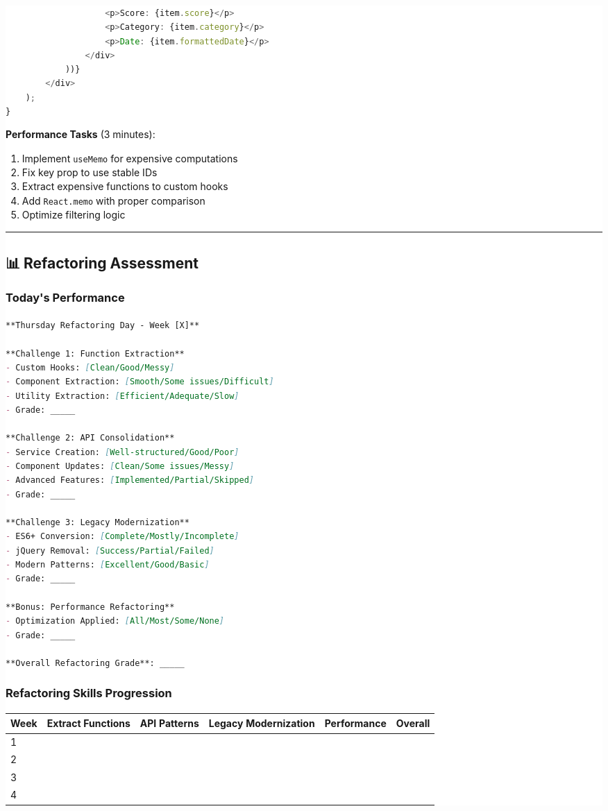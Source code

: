 ```javascript
                    <p>Score: {item.score}</p>
                    <p>Category: {item.category}</p>
                    <p>Date: {item.formattedDate}</p>
                </div>
            ))}
        </div>
    );
}
```

**Performance Tasks** (3 minutes):
1. Implement `useMemo` for expensive computations
2. Fix key prop to use stable IDs
3. Extract expensive functions to custom hooks
4. Add `React.memo` with proper comparison
5. Optimize filtering logic

---

## 📊 Refactoring Assessment

### Today's Performance
```markdown
**Thursday Refactoring Day - Week [X]**

**Challenge 1: Function Extraction**
- Custom Hooks: [Clean/Good/Messy]
- Component Extraction: [Smooth/Some issues/Difficult]
- Utility Extraction: [Efficient/Adequate/Slow]
- Grade: _____

**Challenge 2: API Consolidation**
- Service Creation: [Well-structured/Good/Poor]
- Component Updates: [Clean/Some issues/Messy]
- Advanced Features: [Implemented/Partial/Skipped]
- Grade: _____

**Challenge 3: Legacy Modernization**
- ES6+ Conversion: [Complete/Mostly/Incomplete]
- jQuery Removal: [Success/Partial/Failed]
- Modern Patterns: [Excellent/Good/Basic]
- Grade: _____

**Bonus: Performance Refactoring**
- Optimization Applied: [All/Most/Some/None]
- Grade: _____

**Overall Refactoring Grade**: _____
```

### Refactoring Skills Progression
| Week | Extract Functions | API Patterns | Legacy Modernization | Performance | Overall |
|------|------------------|--------------|---------------------|-------------|---------|
| 1    |                  |              |                     |             |         |
| 2    |                  |              |                     |             |         |
| 3    |                  |              |                     |             |         |
| 4    |                  |              |                     |             |         |
